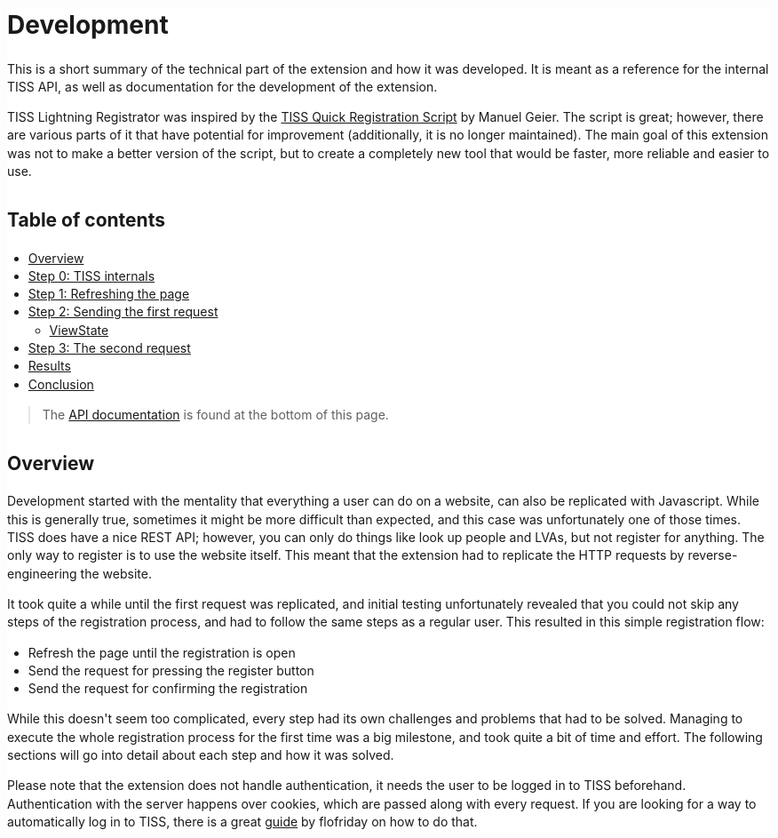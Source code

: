 # Development

This is a short summary of the technical part of the extension and how it was developed. It is meant as a reference for the internal TISS API, as well as documentation for the development of the extension.

TISS Lightning Registrator was inspired by the [TISS Quick Registration Script](https://github.com/mangei/tissquickregistrationscript) by Manuel Geier. The script is great; however, there are various parts of it that have potential for improvement (additionally, it is no longer maintained). The main goal of this extension was not to make a better version of the script, but to create a completely new tool that would be faster, more reliable and easier to use.

## Table of contents

- [Overview](#overview)
- [Step 0: TISS internals](#step-0-tiss-internals)
- [Step 1: Refreshing the page](#step-1-refreshing-the-page)
- [Step 2: Sending the first request](#step-2-sending-the-first-request)
  - [ViewState](#viewstate)
- [Step 3: The second request](#step-3-the-second-request)
- [Results](#results)
- [Conclusion](#conclusion)

> The [API documentation](#api-docs) is found at the bottom of this page.

## Overview

Development started with the mentality that everything a user can do on a website, can also be replicated with Javascript. While this is generally true, sometimes it might be more difficult than expected, and this case was unfortunately one of those times. TISS does have a nice REST API; however, you can only do things like look up people and LVAs, but not register for anything. The only way to register is to use the website itself. This meant that the extension had to replicate the HTTP requests by reverse-engineering the website.

It took quite a while until the first request was replicated, and initial testing unfortunately revealed that you could not skip any steps of the registration process, and had to follow the same steps as a regular user. This resulted in this simple registration flow:

- Refresh the page until the registration is open
- Send the request for pressing the register button
- Send the request for confirming the registration

While this doesn't seem too complicated, every step had its own challenges and problems that had to be solved. Managing to execute the whole registration process for the first time was a big milestone, and took quite a bit of time and effort. The following sections will go into detail about each step and how it was solved.

Please note that the extension does not handle authentication, it needs the user to be logged in to TISS beforehand. Authentication with the server happens over cookies, which are passed along with every request. If you are looking for a way to automatically log in to TISS, there is a great [guide](https://github.com/flofriday/TU_Wien_Addressbook#how-does-the-app-log-in-to-get-student-information) by flofriday on how to do that.
